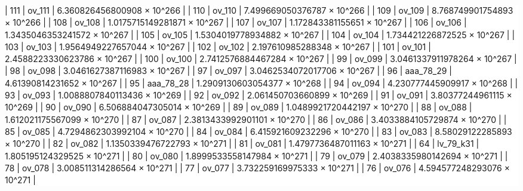 | 111 | ov_111 | 6.360826456800908 × 10^266 |
| 110 | ov_110 | 7.499669050376787 × 10^266 |
| 109 | ov_109 | 8.768749901754893 × 10^266 |
| 108 | ov_108 | 1.0175715149281871 × 10^267 |
| 107 | ov_107 | 1.172843381155651 × 10^267 |
| 106 | ov_106 | 1.3435046353241572 × 10^267 |
| 105 | ov_105 | 1.5304019778934882 × 10^267 |
| 104 | ov_104 | 1.734421226872525 × 10^267 |
| 103 | ov_103 | 1.9564949227657044 × 10^267 |
| 102 | ov_102 | 2.197610985288348 × 10^267 |
| 101 | ov_101 | 2.4588223330623786 × 10^267 |
| 100 | ov_100 | 2.7412576884467284 × 10^267 |
| 99 | ov_099 | 3.0461337911978264 × 10^267 |
| 98 | ov_098 | 3.0461627387116983 × 10^267 |
| 97 | ov_097 | 3.0462534072017706 × 10^267 |
| 96 | aaa_78_29 | 4.61390814231652 × 10^267 |
| 95 | aaa_78_28 | 1.2909130603054377 × 10^268 |
| 94 | ov_094 | 4.230777445909917 × 10^268 |
| 93 | ov_093 | 1.0088807840113436 × 10^269 |
| 92 | ov_092 | 2.061450703660899 × 10^269 |
| 91 | ov_091 | 3.80377244961115 × 10^269 |
| 90 | ov_090 | 6.506884047305014 × 10^269 |
| 89 | ov_089 | 1.0489921720442197 × 10^270 |
| 88 | ov_088 | 1.612021175567099 × 10^270 |
| 87 | ov_087 | 2.3813433992901101 × 10^270 |
| 86 | ov_086 | 3.4033884105729874 × 10^270 |
| 85 | ov_085 | 4.7294862303992104 × 10^270 |
| 84 | ov_084 | 6.415921609232296 × 10^270 |
| 83 | ov_083 | 8.58029122285893 × 10^270 |
| 82 | ov_082 | 1.1350339476722793 × 10^271 |
| 81 | ov_081 | 1.4797736487011163 × 10^271 |
| 64 | lv_79_k31 | 1.805195124329525 × 10^271 |
| 80 | ov_080 | 1.8999533558147984 × 10^271 |
| 79 | ov_079 | 2.4038335980142694 × 10^271 |
| 78 | ov_078 | 3.008511314286564 × 10^271 |
| 77 | ov_077 | 3.732259169975333 × 10^271 |
| 76 | ov_076 | 4.594577248293076 × 10^271 |
